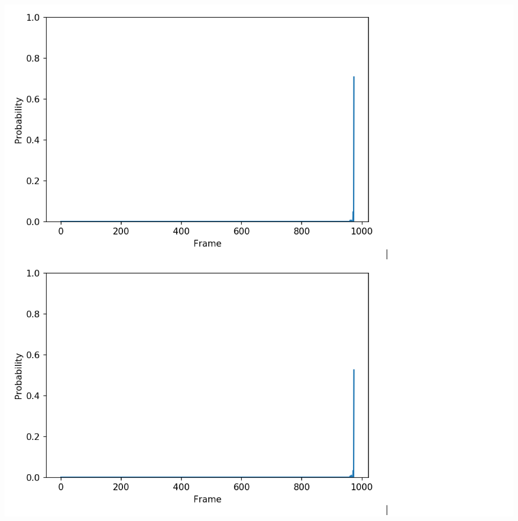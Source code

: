 <img src="libritts_asrtts_offline/sample_rev2_train_pytorch_tts_train_pytorch_transformer.fine-tuning.rev3/eval/probs/1089_134691_000045_000003_prob.png" width="640px">      | <img src="libritts_asrtts_offline/sample_rev2_train_pytorch_tts_train_pytorch_transformer.fine-tuning.rev4/eval/probs/1089_134691_000045_000003_prob.png" width="640px">      |